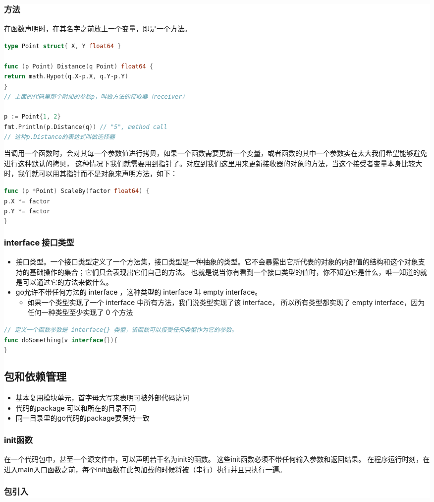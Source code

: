 ### 方法

在函数声明时，在其名字之前放上一个变量，即是一个方法。

```go
type Point struct{ X, Y float64 }

func (p Point) Distance(q Point) float64 {
return math.Hypot(q.X-p.X, q.Y-p.Y)
}
// 上面的代码里那个附加的参数p，叫做方法的接收器（receiver）

p := Point{1, 2}
fmt.Println(p.Distance(q)) // "5", method call
// 这种p.Distance的表达式叫做选择器

```

当调用一个函数时，会对其每一个参数值进行拷贝，如果一个函数需要更新一个变量，或者函数的其中一个参数实在太大我们希望能够避免进行这种默认的拷贝，
这种情况下我们就需要用到指针了。对应到我们这里用来更新接收器的对象的方法，当这个接受者变量本身比较大时，我们就可以用其指针而不是对象来声明方法，如下：

```go
func (p *Point) ScaleBy(factor float64) {
p.X *= factor
p.Y *= factor
}
```

### interface 接口类型

* 接口类型。一个接口类型定义了一个方法集，接口类型是一种抽象的类型。它不会暴露出它所代表的对象的内部值的结构和这个对象支持的基础操作的集合；它们只会表现出它们自己的方法。
  也就是说当你有看到一个接口类型的值时，你不知道它是什么，唯一知道的就是可以通过它的方法来做什么。
* go允许不带任何方法的 interface ，这种类型的 interface 叫 empty interface。
    * 如果一个类型实现了一个 interface 中所有方法，我们说类型实现了该 interface， 所以所有类型都实现了 empty interface，因为任何一种类型至少实现了 0 个方法

```go
// 定义一个函数参数是 interface{} 类型，该函数可以接受任何类型作为它的参数。
func doSomething(v interface{}){
}
```

## 包和依赖管理

* 基本复用模块单元，首字母大写来表明可被外部代码访问
* 代码的package 可以和所在的目录不同
* 同一目录里的go代码的package要保持一致

### init函数

在一个代码包中，甚至一个源文件中，可以声明若干名为init的函数。 这些init函数必须不带任何输入参数和返回结果。 在程序运行时刻，在进入main入口函数之前，每个init函数在此包加载的时候将被（串行）执行并且只执行一遍。

### 包引入
